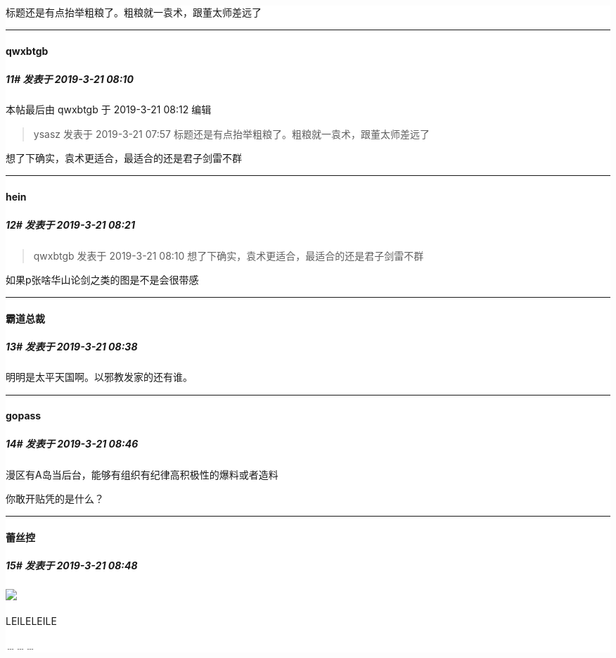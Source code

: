 
标题还是有点抬举粗粮了。粗粮就一袁术，跟董太师差远了


-----

####  qwxbtgb  
##### 11#       发表于 2019-3-21 08:10


 本帖最后由 qwxbtgb 于 2019-3-21 08:12 编辑 
<blockquote>ysasz 发表于 2019-3-21 07:57
标题还是有点抬举粗粮了。粗粮就一袁术，跟董太师差远了</blockquote>
想了下确实，袁术更适合，最适合的还是君子剑雷不群


-----

####  hein  
##### 12#       发表于 2019-3-21 08:21


<blockquote>qwxbtgb 发表于 2019-3-21 08:10
想了下确实，袁术更适合，最适合的还是君子剑雷不群</blockquote>
如果p张啥华山论剑之类的图是不是会很带感


-----

####  霸道总裁  
##### 13#       发表于 2019-3-21 08:38


明明是太平天国啊。以邪教发家的还有谁。


-----

####  gopass  
##### 14#       发表于 2019-3-21 08:46


漫区有A岛当后台，能够有组织有纪律高积极性的爆料或者造料

你敢开贴凭的是什么？


-----

####  蕾丝控  
##### 15#       发表于 2019-3-21 08:48


<img src="https://wx2.sinaimg.cn/mw690/a0401d9dly1g19h7rznqmj20qo1exdif.jpg" referrerpolicy="no-referrer">


LEILELEILE


﹍﹍﹍
